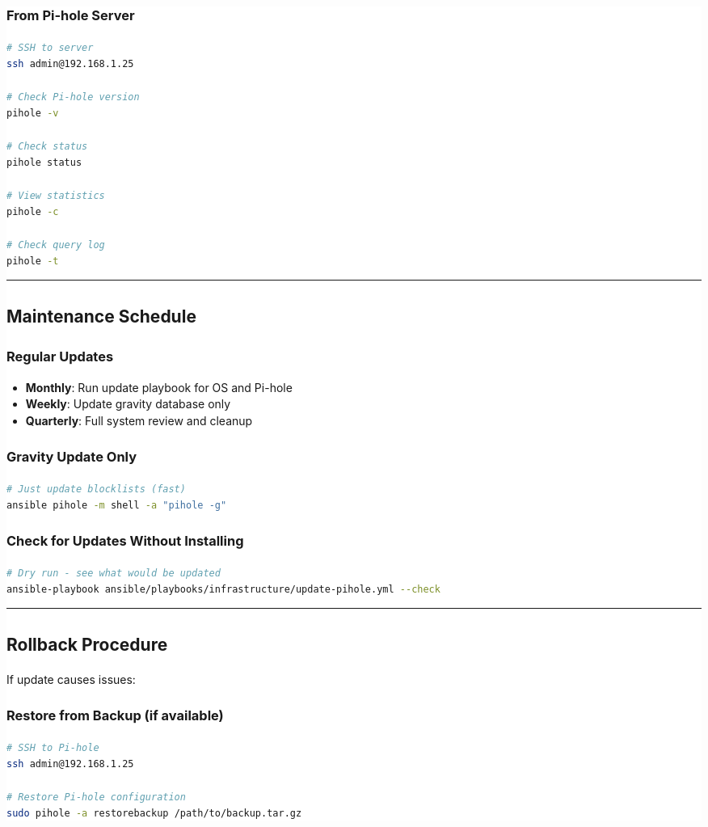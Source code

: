 ### From Pi-hole Server

```bash
# SSH to server
ssh admin@192.168.1.25

# Check Pi-hole version
pihole -v

# Check status
pihole status

# View statistics
pihole -c

# Check query log
pihole -t
```

---

## Maintenance Schedule

### Regular Updates
- **Monthly**: Run update playbook for OS and Pi-hole
- **Weekly**: Update gravity database only
- **Quarterly**: Full system review and cleanup

### Gravity Update Only

```bash
# Just update blocklists (fast)
ansible pihole -m shell -a "pihole -g"
```

### Check for Updates Without Installing

```bash
# Dry run - see what would be updated
ansible-playbook ansible/playbooks/infrastructure/update-pihole.yml --check
```

---

## Rollback Procedure

If update causes issues:

### Restore from Backup (if available)
```bash
# SSH to Pi-hole
ssh admin@192.168.1.25

# Restore Pi-hole configuration
sudo pihole -a restorebackup /path/to/backup.tar.gz
```
